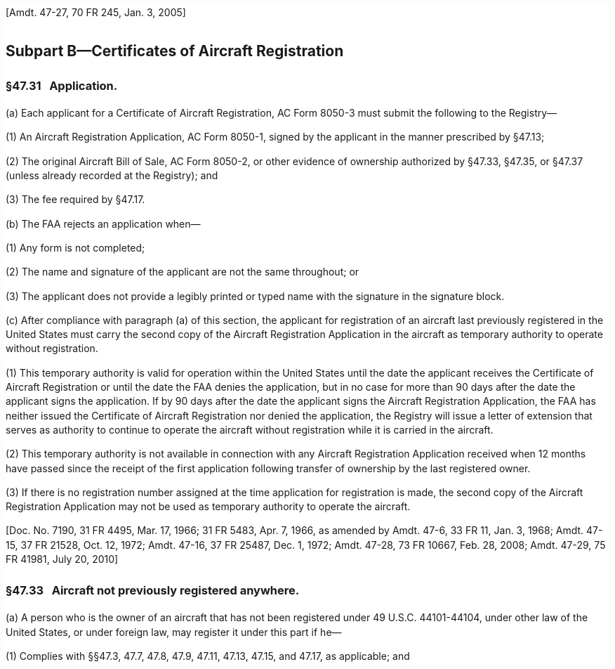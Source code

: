 \[Amdt. 47-27, 70 FR 245, Jan. 3, 2005\]

## Subpart B—Certificates of Aircraft Registration

### §47.31   Application.

\(a\) Each applicant for a Certificate of Aircraft Registration, AC Form 8050-3 must submit the following to the Registry—

\(1\) An Aircraft Registration Application, AC Form 8050-1, signed by the applicant in the manner prescribed by §47.13;

\(2\) The original Aircraft Bill of Sale, AC Form 8050-2, or other evidence of ownership authorized by §47.33, §47.35, or §47.37 (unless already recorded at the Registry); and

\(3\) The fee required by §47.17.

\(b\) The FAA rejects an application when—

\(1\) Any form is not completed;

\(2\) The name and signature of the applicant are not the same throughout; or

\(3\) The applicant does not provide a legibly printed or typed name with the signature in the signature block.

\(c\) After compliance with paragraph (a) of this section, the applicant for registration of an aircraft last previously registered in the United States must carry the second copy of the Aircraft Registration Application in the aircraft as temporary authority to operate without registration.

\(1\) This temporary authority is valid for operation within the United States until the date the applicant receives the Certificate of Aircraft Registration or until the date the FAA denies the application, but in no case for more than 90 days after the date the applicant signs the application. If by 90 days after the date the applicant signs the Aircraft Registration Application, the FAA has neither issued the Certificate of Aircraft Registration nor denied the application, the Registry will issue a letter of extension that serves as authority to continue to operate the aircraft without registration while it is carried in the aircraft.

\(2\) This temporary authority is not available in connection with any Aircraft Registration Application received when 12 months have passed since the receipt of the first application following transfer of ownership by the last registered owner.

\(3\) If there is no registration number assigned at the time application for registration is made, the second copy of the Aircraft Registration Application may not be used as temporary authority to operate the aircraft.

\[Doc. No. 7190, 31 FR 4495, Mar. 17, 1966; 31 FR 5483, Apr. 7, 1966, as amended by Amdt. 47-6, 33 FR 11, Jan. 3, 1968; Amdt. 47-15, 37 FR 21528, Oct. 12, 1972; Amdt. 47-16, 37 FR 25487, Dec. 1, 1972; Amdt. 47-28, 73 FR 10667, Feb. 28, 2008; Amdt. 47-29, 75 FR 41981, July 20, 2010\]

### §47.33   Aircraft not previously registered anywhere.

\(a\) A person who is the owner of an aircraft that has not been registered under 49 U.S.C. 44101-44104, under other law of the United States, or under foreign law, may register it under this part if he—

\(1\) Complies with §§47.3, 47.7, 47.8, 47.9, 47.11, 47.13, 47.15, and 47.17, as applicable; and
